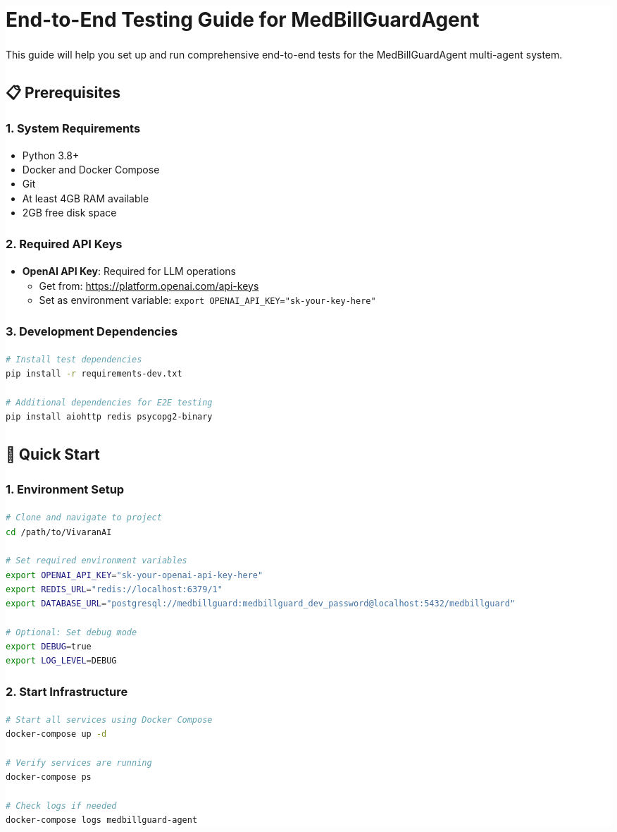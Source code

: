 # End-to-End Testing Guide for MedBillGuardAgent

This guide will help you set up and run comprehensive end-to-end tests for the MedBillGuardAgent multi-agent system.

## 📋 Prerequisites

### 1. System Requirements
- Python 3.8+
- Docker and Docker Compose
- Git
- At least 4GB RAM available
- 2GB free disk space

### 2. Required API Keys
- **OpenAI API Key**: Required for LLM operations
  - Get from: https://platform.openai.com/api-keys
  - Set as environment variable: `export OPENAI_API_KEY="sk-your-key-here"`

### 3. Development Dependencies
```bash
# Install test dependencies
pip install -r requirements-dev.txt

# Additional dependencies for E2E testing
pip install aiohttp redis psycopg2-binary
```

## 🚀 Quick Start

### 1. Environment Setup
```bash
# Clone and navigate to project
cd /path/to/VivaranAI

# Set required environment variables
export OPENAI_API_KEY="sk-your-openai-api-key-here"
export REDIS_URL="redis://localhost:6379/1"
export DATABASE_URL="postgresql://medbillguard:medbillguard_dev_password@localhost:5432/medbillguard"

# Optional: Set debug mode
export DEBUG=true
export LOG_LEVEL=DEBUG
```

### 2. Start Infrastructure
```bash
# Start all services using Docker Compose
docker-compose up -d

# Verify services are running
docker-compose ps

# Check logs if needed
docker-compose logs medbillguard-agent
```

